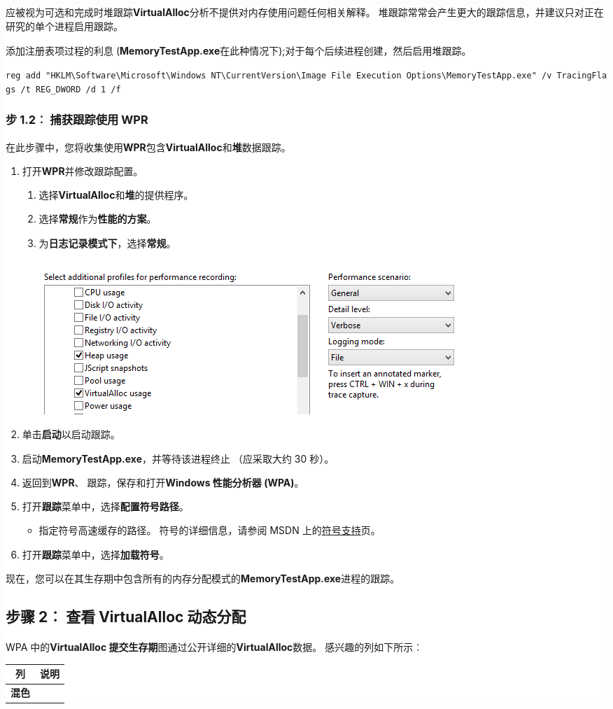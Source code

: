 应被视为可选和完成时堆跟踪**VirtualAlloc**分析不提供对内存使用问题任何相关解释。 堆跟踪常常会产生更大的跟踪信息，并建议只对正在研究的单个进程启用跟踪。

添加注册表项过程的利息 (**MemoryTestApp.exe**在此种情况下);对于每个后续进程创建，然后启用堆跟踪。

``` syntax
reg add "HKLM\Software\Microsoft\Windows NT\CurrentVersion\Image File Execution Options\MemoryTestApp.exe" /v TracingFlags /t REG_DWORD /d 1 /f
```

### <a name="a-href-idstep-1-2--capture-a-trace-using-wpr-astep-12-capture-a-trace-using-wpr"></a><a href="" id="step-1-2--capture-a-trace-using-wpr-"></a>步 1.2︰ 捕获跟踪使用 WPR

在此步骤中，您将收集使用**WPR**包含**VirtualAlloc**和**堆**数据跟踪。

1.  打开**WPR**并修改跟踪配置。

    1.  选择**VirtualAlloc**和**堆**的提供程序。

    2.  选择**常规**作为**性能的方案**。

    3.  为**日志记录模式下**，选择**常规**。

        ![屏幕截图的 WPR 跟踪选项菜单。](images/memoryfootprintlab11.png)

2.  单击**启动**以启动跟踪。

3.  启动**MemoryTestApp.exe**，并等待该进程终止 （应采取大约 30 秒）。

4.  返回到**WPR**、 跟踪，保存和打开**Windows 性能分析器 (WPA)**。

5.  打开**跟踪**菜单中，选择**配置符号路径**。

    -   指定符号高速缓存的路径。 符号的详细信息，请参阅 MSDN 上的[符号支持](https://go.microsoft.com/fwlink/?linkid=623019)页。

6.  打开**跟踪**菜单中，选择**加载符号**。

现在，您可以在其生存期中包含所有的内存分配模式的**MemoryTestApp.exe**进程的跟踪。

## <a name="step-2-review-virtualalloc-dynamic-allocations"></a>步骤 2︰ 查看 VirtualAlloc 动态分配


WPA 中的**VirtualAlloc 提交生存期**图通过公开详细的**VirtualAlloc**数据。 感兴趣的列如下所示︰

<table>
<colgroup>
<col width="50%" />
<col width="50%" />
</colgroup>
<thead>
<tr class="header">
<th>列</th>
<th>说明</th>
</tr>
</thead>
<tbody>
<tr class="odd">
<td><strong>混色</strong></td>